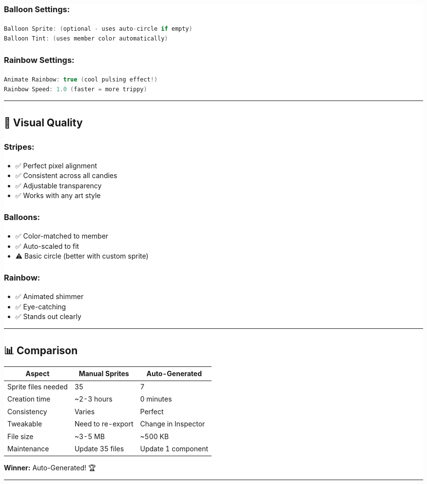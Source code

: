 ### Balloon Settings:
```csharp
Balloon Sprite: (optional - uses auto-circle if empty)
Balloon Tint: (uses member color automatically)
```

### Rainbow Settings:
```csharp
Animate Rainbow: true (cool pulsing effect!)
Rainbow Speed: 1.0 (faster = more trippy)
```

---

## 🎨 Visual Quality

### Stripes:
- ✅ Perfect pixel alignment
- ✅ Consistent across all candies
- ✅ Adjustable transparency
- ✅ Works with any art style

### Balloons:
- ✅ Color-matched to member
- ✅ Auto-scaled to fit
- ⚠️ Basic circle (better with custom sprite)

### Rainbow:
- ✅ Animated shimmer
- ✅ Eye-catching
- ✅ Stands out clearly

---

## 📊 Comparison

| Aspect | Manual Sprites | Auto-Generated |
|--------|----------------|----------------|
| Sprite files needed | 35 | 7 |
| Creation time | ~2-3 hours | 0 minutes |
| Consistency | Varies | Perfect |
| Tweakable | Need to re-export | Change in Inspector |
| File size | ~3-5 MB | ~500 KB |
| Maintenance | Update 35 files | Update 1 component |

**Winner:** Auto-Generated! 🏆

---